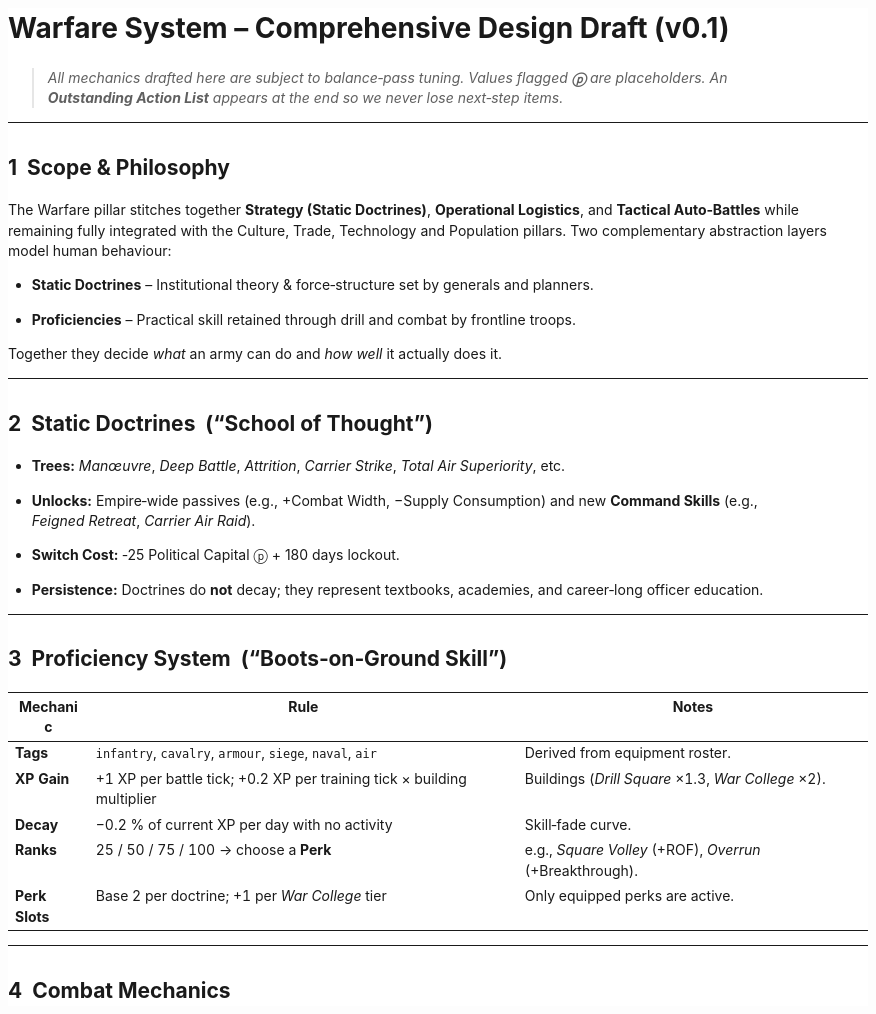 # Warfare System – Comprehensive Design Draft (v0.1)

> _All mechanics drafted here are subject to balance‑pass tuning. Values flagged_ **_ⓟ_** _are placeholders. An_ **_Outstanding Action List_** _appears at the end so we never lose next‑step items._

---

## 1  Scope & Philosophy

The Warfare pillar stitches together **Strategy (Static Doctrines)**, **Operational Logistics**, and **Tactical Auto‑Battles** while remaining fully integrated with the Culture, Trade, Technology and Population pillars. Two complementary abstraction layers model human behaviour:

- **Static Doctrines** – Institutional theory & force‑structure set by generals and planners.
    
- **Proficiencies** – Practical skill retained through drill and combat by frontline troops.
    

Together they decide _what_ an army can do and _how well_ it actually does it.

---

## 2  Static Doctrines  (“School of Thought”)

- **Trees:** _Manœuvre_, _Deep Battle_, _Attrition_, _Carrier Strike_, _Total Air Superiority_, etc.
    
- **Unlocks:** Empire‑wide passives (e.g., +Combat Width, −Supply Consumption) and new **Command Skills** (e.g., _Feigned Retreat_, _Carrier Air Raid_).
    
- **Switch Cost:** ‑25 Political Capital ⓟ + 180 days lockout.
    
- **Persistence:** Doctrines do **not** decay; they represent textbooks, academies, and career‐long officer education.
    

---

## 3  Proficiency System  (“Boots‑on‑Ground Skill”)

|Mechanic|Rule|Notes|
|---|---|---|
|**Tags**|`infantry`, `cavalry`, `armour`, `siege`, `naval`, `air`|Derived from equipment roster.|
|**XP Gain**|+1 XP per battle tick; +0.2 XP per training tick × building multiplier|Buildings (_Drill Square_ ×1.3, _War College_ ×2).|
|**Decay**|−0.2 % of current XP per day with no activity|Skill‑fade curve.|
|**Ranks**|25 / 50 / 75 / 100 → choose a **Perk**|e.g., _Square Volley_ (+ROF), _Overrun_ (+Breakthrough).|
|**Perk Slots**|Base 2 per doctrine; +1 per _War College_ tier|Only equipped perks are active.|

---

## 4  Combat Mechanics
